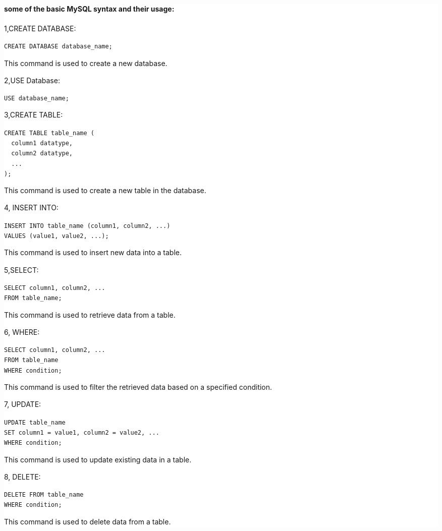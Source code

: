 
#### some of the basic MySQL syntax and their usage:

1,CREATE DATABASE:
```
CREATE DATABASE database_name;
```
This command is used to create a new database.

2,USE Database:
```
USE database_name;
```

3,CREATE TABLE:
```
CREATE TABLE table_name (
  column1 datatype,
  column2 datatype,
  ...
);
```
This command is used to create a new table in the database.

4, INSERT INTO:
```
INSERT INTO table_name (column1, column2, ...)
VALUES (value1, value2, ...);
```
This command is used to insert new data into a table.

5,SELECT:
```
SELECT column1, column2, ...
FROM table_name;
```
This command is used to retrieve data from a table.

6, WHERE:
```
SELECT column1, column2, ...
FROM table_name
WHERE condition;
```
This command is used to filter the retrieved data based on a specified condition.

7, UPDATE:

```
UPDATE table_name
SET column1 = value1, column2 = value2, ...
WHERE condition;
```
This command is used to update existing data in a table.

8, DELETE:
```
DELETE FROM table_name
WHERE condition;
```
This command is used to delete data from a table.
